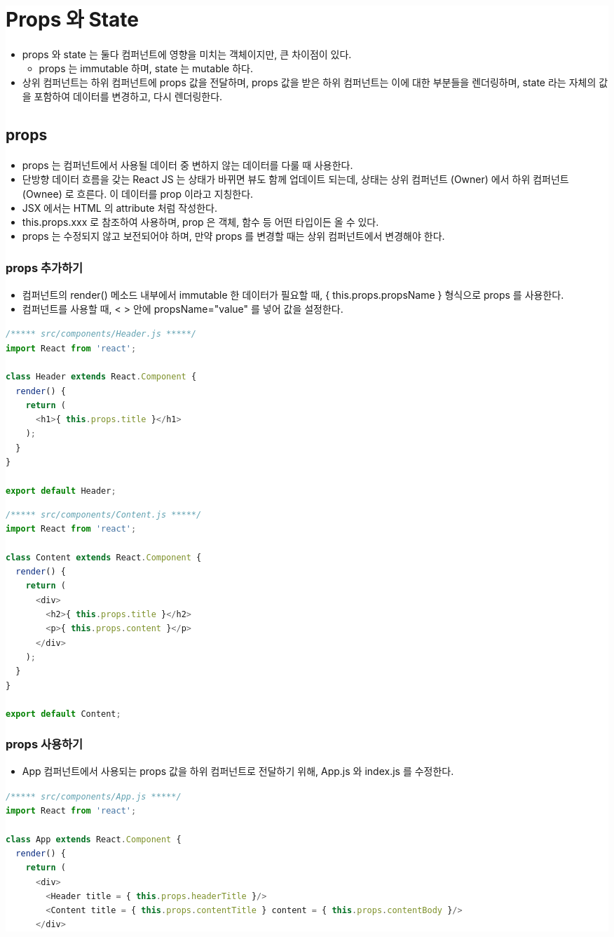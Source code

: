 # Props 와 State
- props 와 state 는 둘다 컴퍼넌트에 영향을 미치는 객체이지만, 큰 차이점이 있다.
  - props 는 immutable 하며, state 는 mutable 하다.
- 상위 컴퍼넌트는 하위 컴퍼넌트에 props 값을 전달하며, props 값을 받은 하위 컴퍼넌트는 이에 대한 부분들을 렌더링하며, state 라는 자체의 값을 포함하여 데이터를 변경하고, 다시 렌더링한다.

## props
- props 는 컴퍼넌트에서 사용될 데이터 중 변하지 않는 데이터를 다룰 때 사용한다.
- 단방향 데이터 흐름을 갖는 React JS 는 상태가 바뀌면 뷰도 함께 업데이트 되는데, 상태는 상위 컴퍼넌트 (Owner) 에서 하위 컴퍼넌트 (Ownee) 로 흐른다. 이 데이터를 prop 이라고 지칭한다.
- JSX 에서는 HTML 의 attribute 처럼 작성한다.
- this.props.xxx 로 참조하여 사용하며, prop 은 객체, 함수 등 어떤 타입이든 올 수 있다.
- props 는 수정되지 않고 보전되어야 하며, 만약 props 를 변경할 때는 상위 컴퍼넌트에서 변경해야 한다.

### props 추가하기
- 컴퍼넌트의 render() 메소드 내부에서 immutable 한 데이터가 필요할 때, { this.props.propsName } 형식으로 props 를 사용한다.
- 컴퍼넌트를 사용할 때, < > 안에 propsName="value" 를 넣어 값을 설정한다.
```js
/***** src/components/Header.js *****/
import React from 'react';

class Header extends React.Component {
  render() {
    return (
      <h1>{ this.props.title }</h1>
    );
  }
}

export default Header;
```
```js
/***** src/components/Content.js *****/
import React from 'react';

class Content extends React.Component {
  render() {
    return (
      <div>
        <h2>{ this.props.title }</h2>
        <p>{ this.props.content }</p>
      </div>
    );
  }
}

export default Content;
```

### props 사용하기
- App 컴퍼넌트에서 사용되는 props 값을 하위 컴퍼넌트로 전달하기 위해, App.js 와 index.js 를 수정한다.
```js
/***** src/components/App.js *****/
import React from 'react';

class App extends React.Component {
  render() {
    return (
      <div>
        <Header title = { this.props.headerTitle }/>
        <Content title = { this.props.contentTitle } content = { this.props.contentBody }/>
      </div>
```